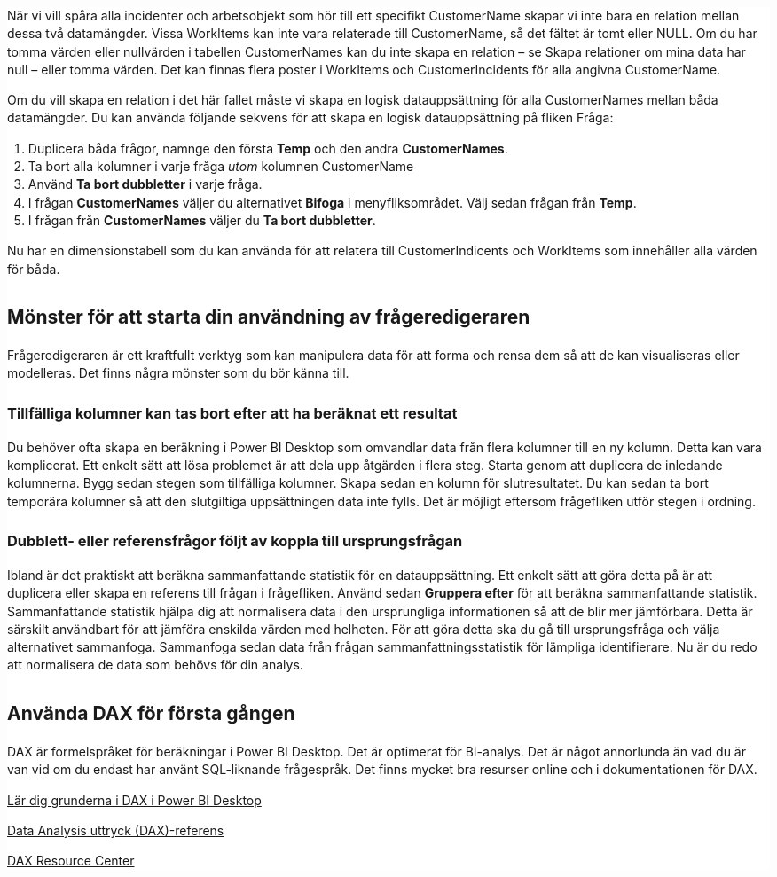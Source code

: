 När vi vill spåra alla incidenter och arbetsobjekt som hör till ett specifikt CustomerName skapar vi inte bara en relation mellan dessa två datamängder.  Vissa WorkItems kan inte vara relaterade till CustomerName, så det fältet är tomt eller NULL.  Om du har tomma värden eller nullvärden i tabellen CustomerNames kan du inte skapa en relation – se Skapa relationer om mina data har null – eller tomma värden.  Det kan finnas flera poster i WorkItems och CustomerIncidents för alla angivna CustomerName.  

Om du vill skapa en relation i det här fallet måste vi skapa en logisk datauppsättning för alla CustomerNames mellan båda datamängder.  Du kan använda följande sekvens för att skapa en logisk datauppsättning på fliken Fråga:

1. Duplicera båda frågor, namnge den första **Temp** och den andra **CustomerNames**.
2. Ta bort alla kolumner i varje fråga *utom* kolumnen CustomerName
3. Använd **Ta bort dubbletter** i varje fråga.
4. I frågan **CustomerNames** väljer du alternativet **Bifoga** i menyfliksområdet. Välj sedan frågan från **Temp**.
5. I frågan från **CustomerNames** väljer du **Ta bort dubbletter**.

Nu har en dimensionstabell som du kan använda för att relatera till CustomerIndicents och WorkItems som innehåller alla värden för båda.  

## <a name="patterns-to-jump-start-your-use-of-the-query-editor"></a>Mönster för att starta din användning av frågeredigeraren
Frågeredigeraren är ett kraftfullt verktyg som kan manipulera data för att forma och rensa dem så att de kan visualiseras eller modelleras. Det finns några mönster som du bör känna till.

### <a name="temporary-columns-can-be-deleted-after-computing-a-result"></a>Tillfälliga kolumner kan tas bort efter att ha beräknat ett resultat
Du behöver ofta skapa en beräkning i Power BI Desktop som omvandlar data från flera kolumner till en ny kolumn.  Detta kan vara komplicerat.  Ett enkelt sätt att lösa problemet är att dela upp åtgärden i flera steg.  Starta genom att duplicera de inledande kolumnerna. Bygg sedan stegen som tillfälliga kolumner. Skapa sedan en kolumn för slutresultatet.  Du kan sedan ta bort temporära kolumner så att den slutgiltiga uppsättningen data inte fylls. Det är möjligt eftersom frågefliken utför stegen i ordning. 

### <a name="duplicate-or-reference-queries-followed-by-merge-to-original-query"></a>Dubblett- eller referensfrågor följt av koppla till ursprungsfrågan
Ibland är det praktiskt att beräkna sammanfattande statistik för en datauppsättning.  Ett enkelt sätt att göra detta på är att duplicera eller skapa en referens till frågan i frågefliken. Använd sedan **Gruppera efter** för att beräkna sammanfattande statistik.  Sammanfattande statistik hjälpa dig att normalisera data i den ursprungliga informationen så att de blir mer jämförbara.  Detta är särskilt användbart för att jämföra enskilda värden med helheten.  För att göra detta ska du gå till ursprungsfråga och välja alternativet sammanfoga.  Sammanfoga sedan data från frågan sammanfattningsstatistik för lämpliga identifierare.  Nu är du redo att normalisera de data som behövs för din analys.

## <a name="using-dax-for-the-first-time"></a>Använda DAX för första gången
DAX är formelspråket för beräkningar i Power BI Desktop.  Det är optimerat för BI-analys.  Det är något annorlunda än vad du är van vid om du endast har använt SQL-liknande frågespråk. Det finns mycket bra resurser online och i dokumentationen för DAX. 

[Lär dig grunderna i DAX i Power BI Desktop](desktop-quickstart-learn-dax-basics.md)

[Data Analysis uttryck (DAX)-referens](https://msdn.microsoft.com/library/gg413422.aspx)

[DAX Resource Center](http://social.technet.microsoft.com/wiki/contents/articles/1088.dax-resource-center.aspx)
